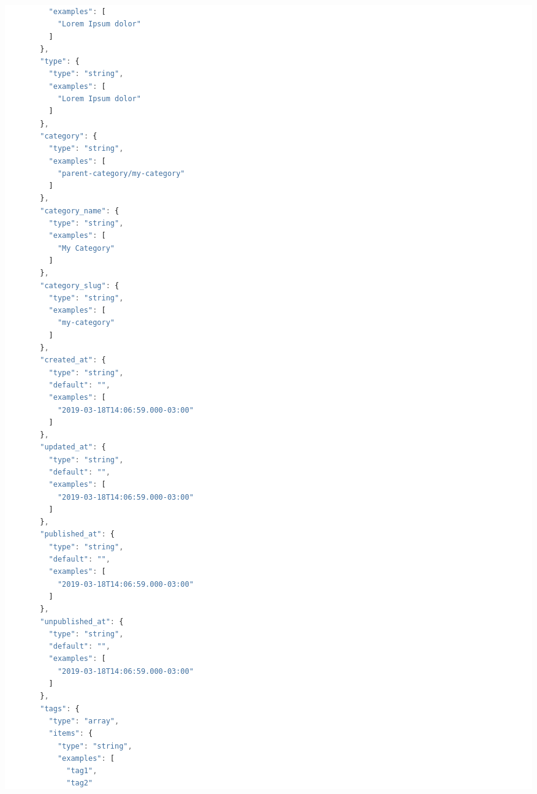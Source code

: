 ```javascript
          "examples": [
            "Lorem Ipsum dolor"
          ]
        },
        "type": {
          "type": "string",
          "examples": [
            "Lorem Ipsum dolor"
          ]
        },
        "category": {
          "type": "string",
          "examples": [
            "parent-category/my-category"
          ]
        },
        "category_name": {
          "type": "string",
          "examples": [
            "My Category"
          ]
        },
        "category_slug": {
          "type": "string",
          "examples": [
            "my-category"
          ]
        },
        "created_at": {
          "type": "string",
          "default": "",
          "examples": [
            "2019-03-18T14:06:59.000-03:00"
          ]
        },
        "updated_at": {
          "type": "string",
          "default": "",
          "examples": [
            "2019-03-18T14:06:59.000-03:00"
          ]
        },
        "published_at": {
          "type": "string",
          "default": "",
          "examples": [
            "2019-03-18T14:06:59.000-03:00"
          ]
        },
        "unpublished_at": {
          "type": "string",
          "default": "",
          "examples": [
            "2019-03-18T14:06:59.000-03:00"
          ]
        },
        "tags": {
          "type": "array",
          "items": {
            "type": "string",
            "examples": [
              "tag1",
              "tag2"
```